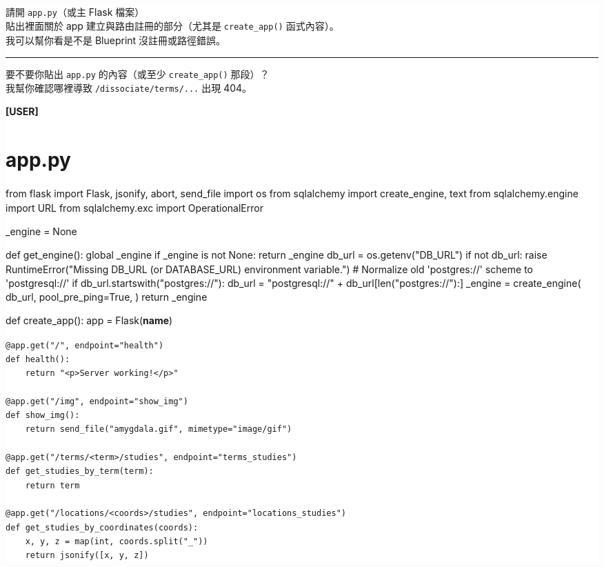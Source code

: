 請開 `app.py`（或主 Flask 檔案）  
貼出裡面關於 app 建立與路由註冊的部分（尤其是 `create_app()` 函式內容）。  
我可以幫你看是不是 Blueprint 沒註冊或路徑錯誤。  

---

要不要你貼出 `app.py` 的內容（或至少 `create_app()` 那段）？  
我幫你確認哪裡導致 `/dissociate/terms/...` 出現 404。

**[USER]**

# app.py
from flask import Flask, jsonify, abort, send_file
import os
from sqlalchemy import create_engine, text
from sqlalchemy.engine import URL
from sqlalchemy.exc import OperationalError

_engine = None

def get_engine():
    global _engine
    if _engine is not None:
        return _engine
    db_url = os.getenv("DB_URL")
    if not db_url:
        raise RuntimeError("Missing DB_URL (or DATABASE_URL) environment variable.")
    # Normalize old 'postgres://' scheme to 'postgresql://'
    if db_url.startswith("postgres://"):
        db_url = "postgresql://" + db_url[len("postgres://"):]
    _engine = create_engine(
        db_url,
        pool_pre_ping=True,
    )
    return _engine

def create_app():
    app = Flask(__name__)

    @app.get("/", endpoint="health")
    def health():
        return "<p>Server working!</p>"

    @app.get("/img", endpoint="show_img")
    def show_img():
        return send_file("amygdala.gif", mimetype="image/gif")

    @app.get("/terms/<term>/studies", endpoint="terms_studies")
    def get_studies_by_term(term):
        return term

    @app.get("/locations/<coords>/studies", endpoint="locations_studies")
    def get_studies_by_coordinates(coords):
        x, y, z = map(int, coords.split("_"))
        return jsonify([x, y, z])
